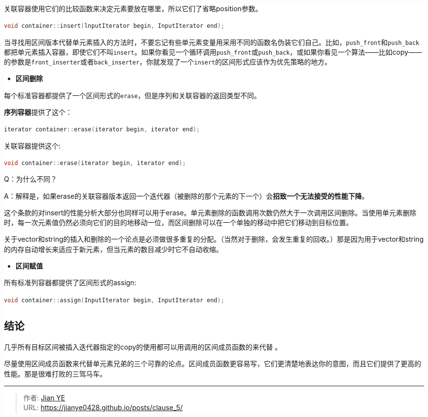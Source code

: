 关联容器使用它们的比较函数来决定元素要放在哪里，所以它们了省略position参数。

```c++
void container::insert(lnputIterator begin, InputIterator end);
```

当寻找用区间版本代替单元素插入的方法时，不要忘记有些单元素变量用采用不同的函数名伪装它们自己。比如，`push_front`和`push_back`都把单元素插入容器，即使它们不叫`insert`。如果你看见一个循环调用`push_front`或`push_back`，或如果你看见一个算法——比如copy——的参数是`front_inserter`或者`back_inserter`，你就发现了一个`insert`的区间形式应该作为优先策略的地方。

- **区间删除**

每个标准容器都提供了一个区间形式的`erase`，但是序列和关联容器的返回类型不同。

**序列容器**提供了这个：

```c++
iterator container::erase(iterator begin, iterator end);
```

关联容器提供这个:
```c++
void container::erase(iterator begin, iterator end);
```

Q：为什么不同？

A：解释是，如果erase的关联容器版本返回一个迭代器（被删除的那个元素的下一个）会**招致一个无法接受的性能下降**。

这个条款的对insert的性能分析大部分也同样可以用于erase。单元素删除的函数调用次数仍然大于一次调用区间删除。当使用单元素删除时，每一次元素值仍然必须向它们的目的地移动一位，而区间删除可以在一个单独的移动中把它们移动到目标位置。

关于vector和string的插入和删除的一个论点是必须做很多重复的分配。（当然对于删除，会发生重复的回收。）那是因为用于vector和string的内存自动增长来适应于新元素，但当元素的数目减少时它不自动收缩。

- **区间赋值**

所有标准列容器都提供了区间形式的assign:
```c++
void container::assign(InputIterator begin, InputIterator end);
```

## 结论

几乎所有目标区间被插入迭代器指定的copy的使用都可以用调用的区间成员函数的来代替 。

尽量使用区间成员函数来代替单元素兄弟的三个可靠的论点。区间成员函数更容易写，它们更清楚地表达你的意图，而且它们提供了更高的性能。那是很难打败的三驾马车。

---

> 作者: [Jian YE](https://github.com/jianye0428)  
> URL: https://jianye0428.github.io/posts/clause_5/  

